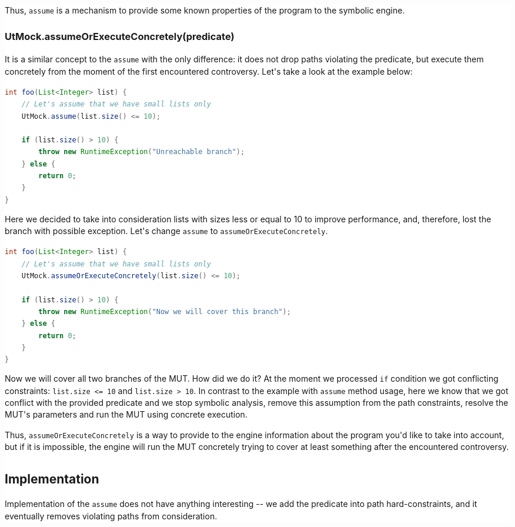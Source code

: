 Thus, `assume` is a mechanism to provide some known properties of the program to the symbolic engine.

### UtMock.assumeOrExecuteConcretely(predicate)
It is a similar concept to the `assume` with the only difference: it does not drop 
paths violating the predicate, but execute them concretely from the moment of the 
first encountered controversy. Let's take a look at the example below:

```java
int foo(List<Integer> list) {
    // Let's assume that we have small lists only
    UtMock.assume(list.size() <= 10);
    
    if (list.size() > 10) {
        throw new RuntimeException("Unreachable branch");
    } else {
        return 0;    
    }
}
```
Here we decided to take into consideration lists with sizes less or equal to 10 to improve performance, and, therefore, lost
the branch with possible exception. Let's change `assume` to `assumeOrExecuteConcretely`. 
```java
int foo(List<Integer> list) {
    // Let's assume that we have small lists only
    UtMock.assumeOrExecuteConcretely(list.size() <= 10);
    
    if (list.size() > 10) {
        throw new RuntimeException("Now we will cover this branch");
    } else {
        return 0;    
    }
}
```
Now we will cover all two branches of the MUT. How did we do it? 
At the moment we processed `if` condition we got conflicting constraints: `list.size <= 10` and 
`list.size > 10`. In contrast to the example with `assume` method usage, here we know that 
we got conflict with the provided predicate and we stop symbolic analysis, remove this assumption from 
the path constraints, resolve the MUT's parameters and run the MUT using concrete execution.

Thus, `assumeOrExecuteConcretely` is a way to provide to the engine information about the program
you'd like to take into account, but if it is impossible, the engine will run the MUT concretely trying to 
cover at least something after the encountered controversy.

## Implementation
Implementation of the `assume` does not have anything interesting --
we add the predicate into path hard-constraints, and it eventually removes violating 
paths from consideration.
